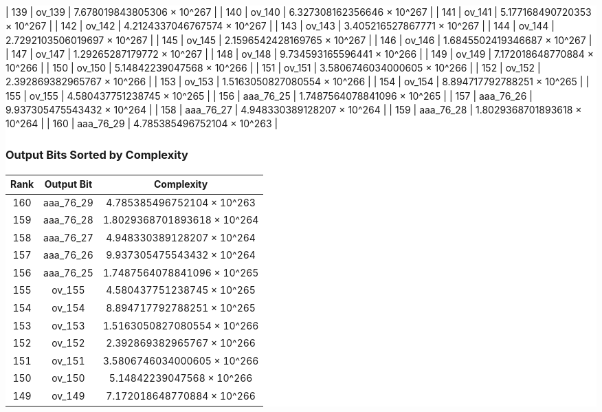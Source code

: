 | 139 | ov_139 | 7.678019843805306 × 10^267 |
| 140 | ov_140 | 6.327308162356646 × 10^267 |
| 141 | ov_141 | 5.177168490720353 × 10^267 |
| 142 | ov_142 | 4.2124337046767574 × 10^267 |
| 143 | ov_143 | 3.405216527867771 × 10^267 |
| 144 | ov_144 | 2.7292103506019697 × 10^267 |
| 145 | ov_145 | 2.1596542428169765 × 10^267 |
| 146 | ov_146 | 1.6845502419346687 × 10^267 |
| 147 | ov_147 | 1.29265287179772 × 10^267 |
| 148 | ov_148 | 9.734593165596441 × 10^266 |
| 149 | ov_149 | 7.172018648770884 × 10^266 |
| 150 | ov_150 | 5.14842239047568 × 10^266 |
| 151 | ov_151 | 3.5806746034000605 × 10^266 |
| 152 | ov_152 | 2.392869382965767 × 10^266 |
| 153 | ov_153 | 1.5163050827080554 × 10^266 |
| 154 | ov_154 | 8.894717792788251 × 10^265 |
| 155 | ov_155 | 4.580437751238745 × 10^265 |
| 156 | aaa_76_25 | 1.7487564078841096 × 10^265 |
| 157 | aaa_76_26 | 9.937305475543432 × 10^264 |
| 158 | aaa_76_27 | 4.948330389128207 × 10^264 |
| 159 | aaa_76_28 | 1.8029368701893618 × 10^264 |
| 160 | aaa_76_29 | 4.785385496752104 × 10^263 |

### Output Bits Sorted by Complexity

| Rank | Output Bit | Complexity |
|:----:|:----------:|:----------:|
| 160 | aaa_76_29 | 4.785385496752104 × 10^263 |
| 159 | aaa_76_28 | 1.8029368701893618 × 10^264 |
| 158 | aaa_76_27 | 4.948330389128207 × 10^264 |
| 157 | aaa_76_26 | 9.937305475543432 × 10^264 |
| 156 | aaa_76_25 | 1.7487564078841096 × 10^265 |
| 155 | ov_155 | 4.580437751238745 × 10^265 |
| 154 | ov_154 | 8.894717792788251 × 10^265 |
| 153 | ov_153 | 1.5163050827080554 × 10^266 |
| 152 | ov_152 | 2.392869382965767 × 10^266 |
| 151 | ov_151 | 3.5806746034000605 × 10^266 |
| 150 | ov_150 | 5.14842239047568 × 10^266 |
| 149 | ov_149 | 7.172018648770884 × 10^266 |